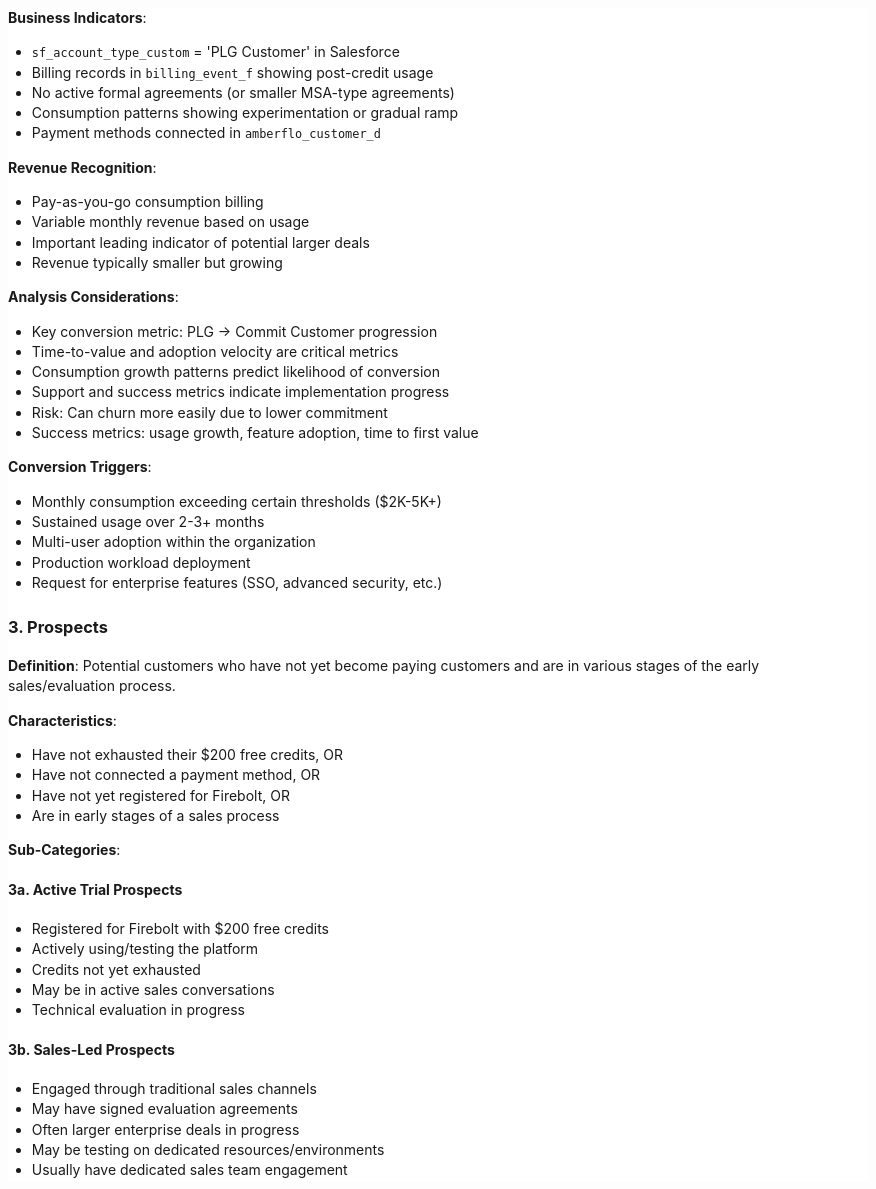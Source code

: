 **Business Indicators**:
- `sf_account_type_custom` = 'PLG Customer' in Salesforce
- Billing records in `billing_event_f` showing post-credit usage
- No active formal agreements (or smaller MSA-type agreements)
- Consumption patterns showing experimentation or gradual ramp
- Payment methods connected in `amberflo_customer_d`

**Revenue Recognition**:
- Pay-as-you-go consumption billing
- Variable monthly revenue based on usage
- Important leading indicator of potential larger deals
- Revenue typically smaller but growing

**Analysis Considerations**:
- Key conversion metric: PLG → Commit Customer progression
- Time-to-value and adoption velocity are critical metrics
- Consumption growth patterns predict likelihood of conversion
- Support and success metrics indicate implementation progress
- Risk: Can churn more easily due to lower commitment
- Success metrics: usage growth, feature adoption, time to first value

**Conversion Triggers**:
- Monthly consumption exceeding certain thresholds ($2K-5K+)
- Sustained usage over 2-3+ months
- Multi-user adoption within the organization
- Production workload deployment
- Request for enterprise features (SSO, advanced security, etc.)

### 3. Prospects

**Definition**: Potential customers who have not yet become paying customers and are in various stages of the early sales/evaluation process.

**Characteristics**:
- Have not exhausted their $200 free credits, OR
- Have not connected a payment method, OR  
- Have not yet registered for Firebolt, OR
- Are in early stages of a sales process

**Sub-Categories**:

#### 3a. Active Trial Prospects
- Registered for Firebolt with $200 free credits
- Actively using/testing the platform
- Credits not yet exhausted
- May be in active sales conversations
- Technical evaluation in progress

#### 3b. Sales-Led Prospects  
- Engaged through traditional sales channels
- May have signed evaluation agreements
- Often larger enterprise deals in progress
- May be testing on dedicated resources/environments
- Usually have dedicated sales team engagement
